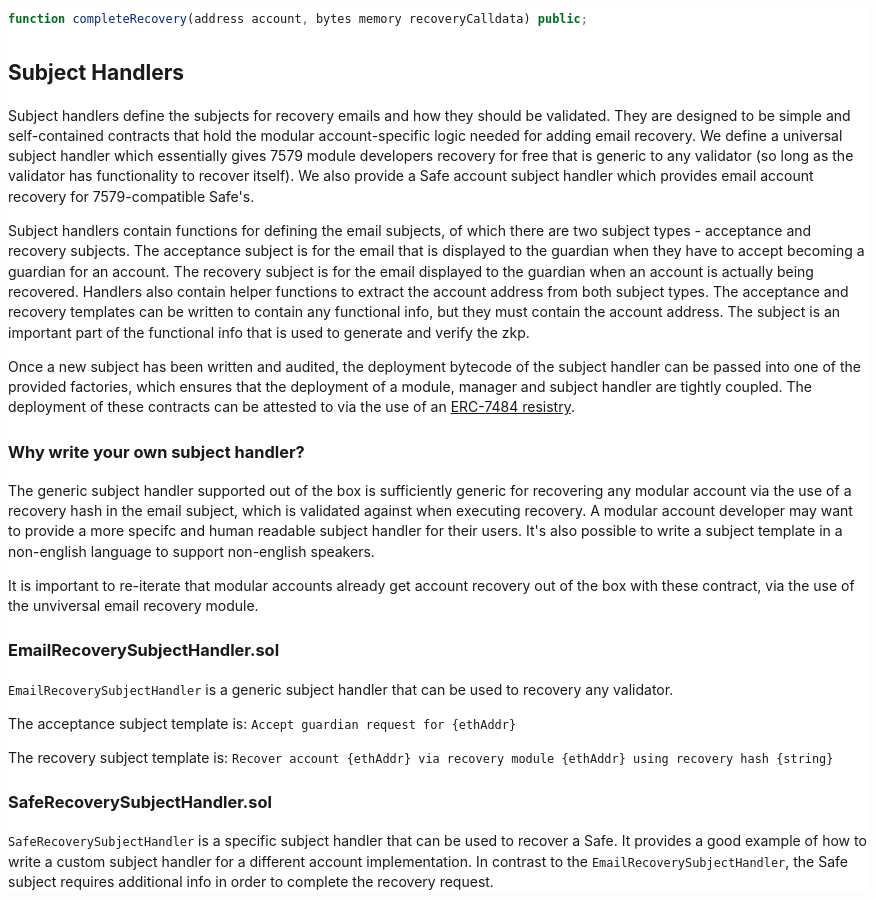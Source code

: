 ```ts
function completeRecovery(address account, bytes memory recoveryCalldata) public;
```

## Subject Handlers

Subject handlers define the subjects for recovery emails and how they should be validated. They are designed to be simple and self-contained contracts that hold the modular account-specific logic needed for adding email recovery. We define a universal subject handler which essentially gives 7579 module developers recovery for free that is generic to any validator (so long as the validator has functionality to recover itself). We also provide a Safe account subject handler which provides email account recovery for 7579-compatible Safe's.     

Subject handlers contain functions for defining the email subjects, of which there are two subject types - acceptance and recovery subjects. The acceptance subject is for the email that is displayed to the guardian when they have to accept becoming a guardian for an account. The recovery subject is for the email displayed to the guardian when an account is actually being recovered. Handlers also contain helper functions to extract the account address from both subject types. The acceptance and recovery templates can be written to contain any functional info, but they must contain the account address. The subject is an important part of the functional info that is used to generate and verify the zkp.

Once a new subject has been written and audited, the deployment bytecode of the subject handler can be passed into one of the provided factories, which ensures that the deployment of a module, manager and subject handler are tightly coupled. The deployment of these contracts can be attested to via the use of an [ERC-7484 resistry](https://eips.ethereum.org/EIPS/eip-7484).

### Why write your own subject handler?
The generic subject handler supported out of the box is sufficiently generic for recovering any modular account via the use of a recovery hash in the email subject, which is validated against when executing recovery. A modular account developer may want to provide a more specifc and human readable subject handler for their users. It's also possible to write a subject template in a non-english language to support non-english speakers.

It is important to re-iterate that modular accounts already get account recovery out of the box with these contract, via the use of the unviversal email recovery module.

### EmailRecoverySubjectHandler.sol
`EmailRecoverySubjectHandler` is a generic subject handler that can be used to recovery any validator. 

The acceptance subject template is:
`Accept guardian request for {ethAddr}`

The recovery subject template is:
`Recover account {ethAddr} via recovery module {ethAddr} using recovery hash {string}`

### SafeRecoverySubjectHandler.sol

`SafeRecoverySubjectHandler` is a specific subject handler that can be used to recover a Safe. It provides a good example of how to write a custom subject handler for a different account implementation. In contrast to the `EmailRecoverySubjectHandler`, the Safe subject requires additional info in order to complete the recovery request.
 